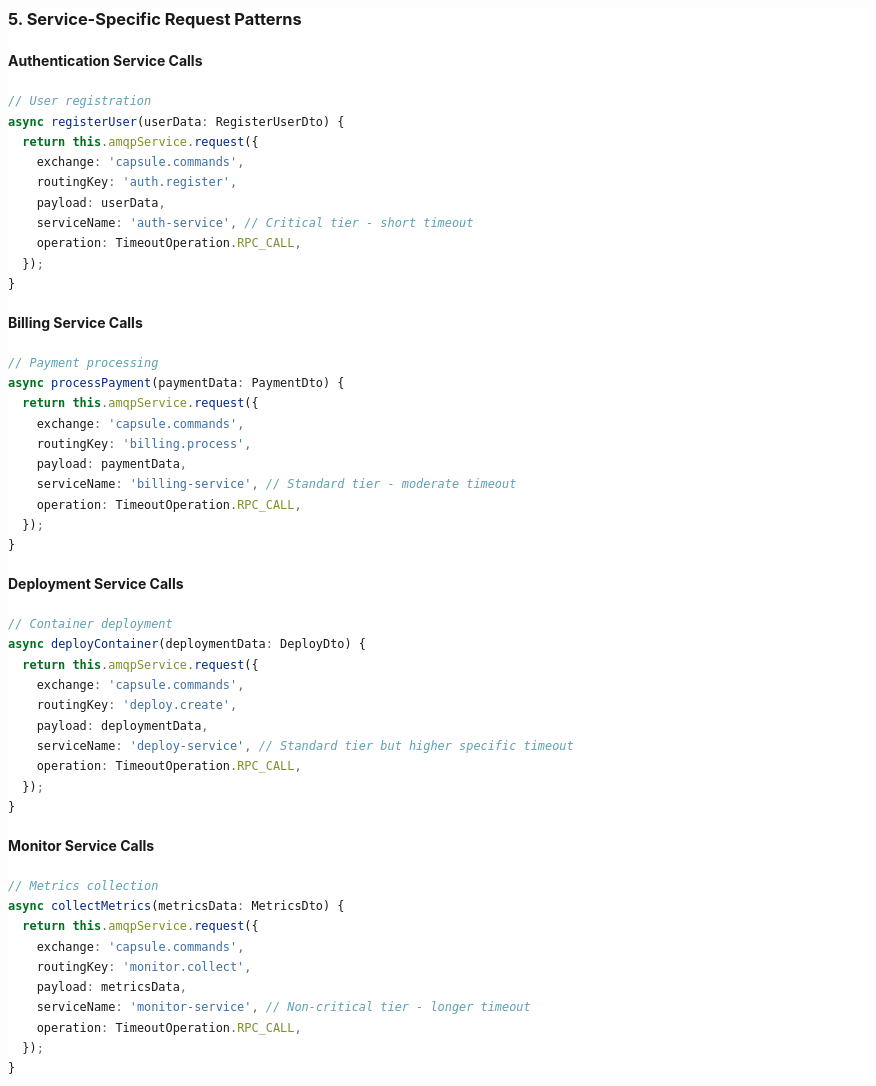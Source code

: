### 5. Service-Specific Request Patterns

#### Authentication Service Calls

```typescript
// User registration
async registerUser(userData: RegisterUserDto) {
  return this.amqpService.request({
    exchange: 'capsule.commands',
    routingKey: 'auth.register',
    payload: userData,
    serviceName: 'auth-service', // Critical tier - short timeout
    operation: TimeoutOperation.RPC_CALL,
  });
}
```

#### Billing Service Calls

```typescript
// Payment processing
async processPayment(paymentData: PaymentDto) {
  return this.amqpService.request({
    exchange: 'capsule.commands',
    routingKey: 'billing.process',
    payload: paymentData,
    serviceName: 'billing-service', // Standard tier - moderate timeout
    operation: TimeoutOperation.RPC_CALL,
  });
}
```

#### Deployment Service Calls

```typescript
// Container deployment
async deployContainer(deploymentData: DeployDto) {
  return this.amqpService.request({
    exchange: 'capsule.commands',
    routingKey: 'deploy.create',
    payload: deploymentData,
    serviceName: 'deploy-service', // Standard tier but higher specific timeout
    operation: TimeoutOperation.RPC_CALL,
  });
}
```

#### Monitor Service Calls

```typescript
// Metrics collection
async collectMetrics(metricsData: MetricsDto) {
  return this.amqpService.request({
    exchange: 'capsule.commands',
    routingKey: 'monitor.collect',
    payload: metricsData,
    serviceName: 'monitor-service', // Non-critical tier - longer timeout
    operation: TimeoutOperation.RPC_CALL,
  });
}
```
